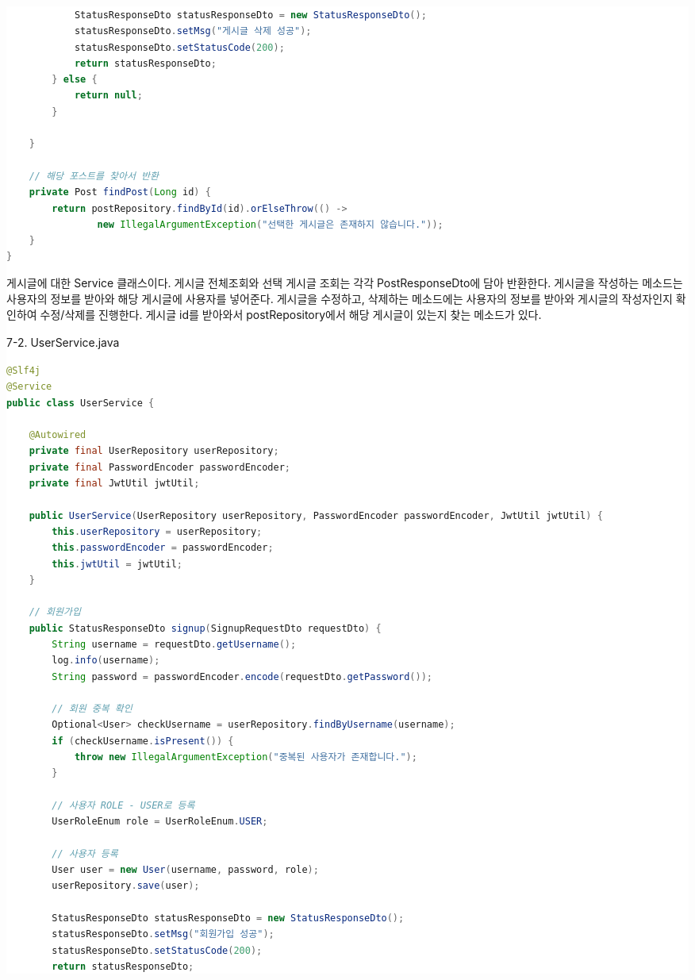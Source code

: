 ```java
            StatusResponseDto statusResponseDto = new StatusResponseDto();
            statusResponseDto.setMsg("게시글 삭제 성공");
            statusResponseDto.setStatusCode(200);
            return statusResponseDto;
        } else {
            return null;
        }

    }

    // 해당 포스트를 찾아서 반환
    private Post findPost(Long id) {
        return postRepository.findById(id).orElseThrow(() ->
                new IllegalArgumentException("선택한 게시글은 존재하지 않습니다."));
    }
}
```
게시글에 대한 Service 클래스이다.
게시글 전체조회와 선택 게시글 조회는 각각 PostResponseDto에 담아 반환한다.
게시글을 작성하는 메소드는 사용자의 정보를 받아와 해당 게시글에 사용자를 넣어준다.
게시글을 수정하고, 삭제하는 메소드에는 사용자의 정보를 받아와 게시글의 작성자인지 확인하여 수정/삭제를 진행한다.
게시글 id를 받아와서 postRepository에서 해당 게시글이 있는지 찾는 메소드가 있다.

7-2. UserService.java
```java
@Slf4j
@Service
public class UserService {

    @Autowired
    private final UserRepository userRepository;
    private final PasswordEncoder passwordEncoder;
    private final JwtUtil jwtUtil;

    public UserService(UserRepository userRepository, PasswordEncoder passwordEncoder, JwtUtil jwtUtil) {
        this.userRepository = userRepository;
        this.passwordEncoder = passwordEncoder;
        this.jwtUtil = jwtUtil;
    }

    // 회원가입
    public StatusResponseDto signup(SignupRequestDto requestDto) {
        String username = requestDto.getUsername();
        log.info(username);
        String password = passwordEncoder.encode(requestDto.getPassword());

        // 회원 중복 확인
        Optional<User> checkUsername = userRepository.findByUsername(username);
        if (checkUsername.isPresent()) {
            throw new IllegalArgumentException("중복된 사용자가 존재합니다.");
        }

        // 사용자 ROLE - USER로 등록
        UserRoleEnum role = UserRoleEnum.USER;

        // 사용자 등록
        User user = new User(username, password, role);
        userRepository.save(user);

        StatusResponseDto statusResponseDto = new StatusResponseDto();
        statusResponseDto.setMsg("회원가입 성공");
        statusResponseDto.setStatusCode(200);
        return statusResponseDto;
```